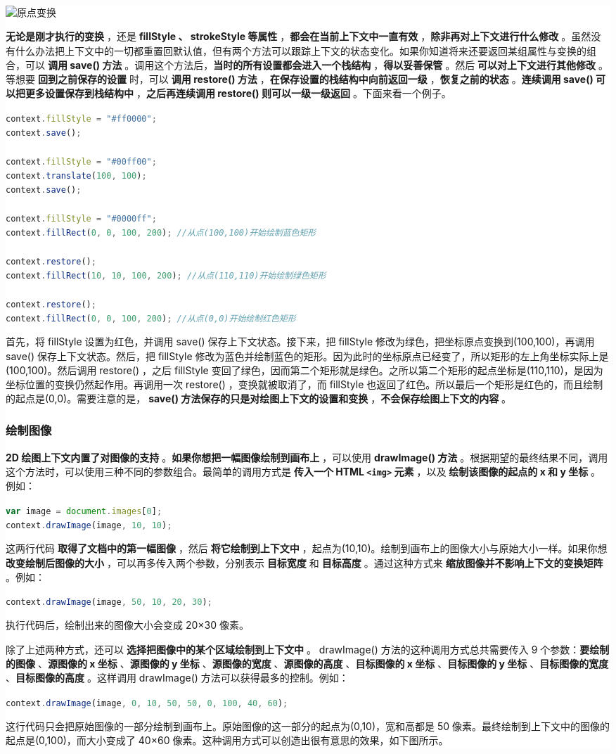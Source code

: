 ![原点变换](https://graphbed.qiniu.songxingguo.com/JavaScript-canvas-drawing/%E4%B8%A4%E4%B8%AA%E5%9C%86%E5%BD%A2%EF%BC%88%E4%B8%80%E5%AE%9A%E8%A7%92%E5%BA%A6%EF%BC%89.png)

**无论是刚才执行的变换** ，还是 **fillStyle 、 strokeStyle 等属性** ，**都会在当前上下文中一直有效** ，**除非再对上下文进行什么修改** 。虽然没有什么办法把上下文中的一切都重置回默认值，但有两个方法可以跟踪上下文的状态变化。如果你知道将来还要返回某组属性与变换的组合，可以 **调用 save() 方法** 。调用这个方法后，**当时的所有设置都会进入一个栈结构** ，**得以妥善保管** 。然后 **可以对上下文进行其他修改** 。等想要 **回到之前保存的设置** 时，可以 **调用 restore() 方法** ，**在保存设置的栈结构中向前返回一级** ，**恢复之前的状态** 。**连续调用 save() 可以把更多设置保存到栈结构中** ，**之后再连续调用 restore() 则可以一级一级返回** 。下面来看一个例子。

```js
context.fillStyle = "#ff0000";
context.save();

context.fillStyle = "#00ff00";
context.translate(100, 100);
context.save();

context.fillStyle = "#0000ff";
context.fillRect(0, 0, 100, 200); //从点(100,100)开始绘制蓝色矩形

context.restore();
context.fillRect(10, 10, 100, 200); //从点(110,110)开始绘制绿色矩形

context.restore();
context.fillRect(0, 0, 100, 200); //从点(0,0)开始绘制红色矩形
```
首先，将 fillStyle 设置为红色，并调用 save() 保存上下文状态。接下来，把 fillStyle 修改为绿色，把坐标原点变换到(100,100)，再调用 save() 保存上下文状态。然后，把 fillStyle 修改为蓝色并绘制蓝色的矩形。因为此时的坐标原点已经变了，所以矩形的左上角坐标实际上是(100,100)。然后调用 restore() ，之后 fillStyle 变回了绿色，因而第二个矩形就是绿色。之所以第二个矩形的起点坐标是(110,110)，是因为坐标位置的变换仍然起作用。再调用一次 restore() ，变换就被取消了，而 fillStyle 也返回了红色。所以最后一个矩形是红色的，而且绘制的起点是(0,0)。需要注意的是， **save() 方法保存的只是对绘图上下文的设置和变换** ，**不会保存绘图上下文的内容** 。

### 绘制图像

**2D 绘图上下文内置了对图像的支持** 。**如果你想把一幅图像绘制到画布上** ，可以使用 **drawImage() 方法** 。根据期望的最终结果不同，调用这个方法时，可以使用三种不同的参数组合。最简单的调用方式是 **传入一个 HTML  `<img>` 元素** ，以及 **绘制该图像的起点的 x 和 y 坐标** 。例如：

```js
var image = document.images[0];
context.drawImage(image, 10, 10);
```
这两行代码 **取得了文档中的第一幅图像** ，然后 **将它绘制到上下文中** ，起点为(10,10)。绘制到画布上的图像大小与原始大小一样。如果你想 **改变绘制后图像的大小** ，可以再多传入两个参数，分别表示 **目标宽度** 和 **目标高度** 。通过这种方式来 **缩放图像并不影响上下文的变换矩阵** 。例如：

```js
context.drawImage(image, 50, 10, 20, 30);
```
执行代码后，绘制出来的图像大小会变成 20×30 像素。

除了上述两种方式，还可以 **选择把图像中的某个区域绘制到上下文中** 。 drawImage() 方法的这种调用方式总共需要传入 9 个参数：**要绘制的图像** 、**源图像的 x 坐标** 、**源图像的 y 坐标** 、**源图像的宽度** 、**源图像的高度** 、**目标图像的 x 坐标** 、**目标图像的 y 坐标** 、**目标图像的宽度** 、**目标图像的高度** 。这样调用 drawImage() 方法可以获得最多的控制。例如：

```js
context.drawImage(image, 0, 10, 50, 50, 0, 100, 40, 60);
```
这行代码只会把原始图像的一部分绘制到画布上。原始图像的这一部分的起点为(0,10)，宽和高都是 50 像素。最终绘制到上下文中的图像的起点是(0,100)，而大小变成了 40×60 像素。这种调用方式可以创造出很有意思的效果，如下图所示。
